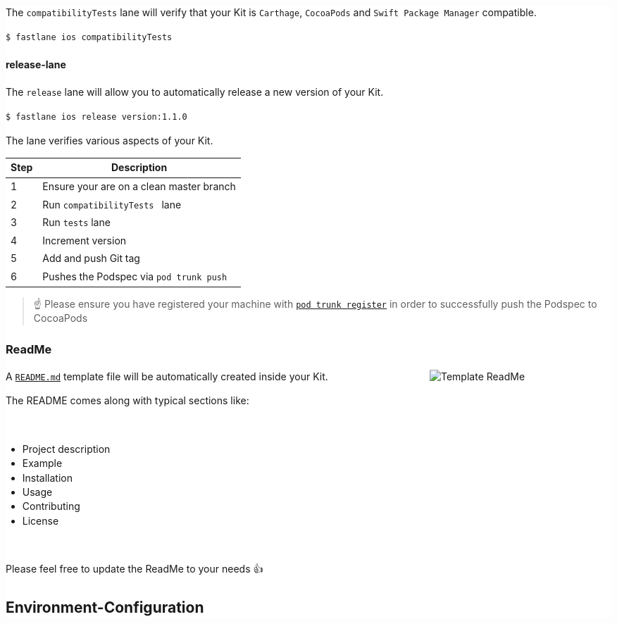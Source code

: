 The `compatibilityTests` lane will verify that your Kit is `Carthage`, `CocoaPods` and `Swift Package Manager` compatible.

```bash
$ fastlane ios compatibilityTests
```

#### release-lane

The `release` lane will allow you to automatically release a new version of your Kit.

```bash
$ fastlane ios release version:1.1.0
```

The lane verifies various aspects of your Kit.

| Step | Description |
| --- | --- |
| 1 | Ensure your are on a clean master branch |
| 2 | Run `compatibilityTests ` lane |
| 3 | Run `tests` lane |
| 4 | Increment version |
| 5 | Add and push Git tag |
| 6 | Pushes the Podspec via `pod trunk push` |

> ☝️ Please ensure you have registered your machine with [`pod trunk register`](https://guides.cocoapods.org/making/getting-setup-with-trunk.html) in order to successfully push the Podspec to CocoaPods

### ReadMe

<img style="float: right;" align="right" src="https://raw.githubusercontent.com/SvenTiigi/SwiftKit/gh-pages/readMeAssets/TemplateReadMe.png" width="30%" alt="Template ReadMe">

A [`README.md`](https://github.com/SvenTiigi/SwiftKit/blob/master/Template/README.md) template file will be automatically created inside your Kit. 

The README comes along with typical sections like:

<br/>

* Project description
* Example
* Installation
* Usage
* Contributing
* License

<br/>

Please feel free to update the ReadMe to your needs 👍

## Environment-Configuration
